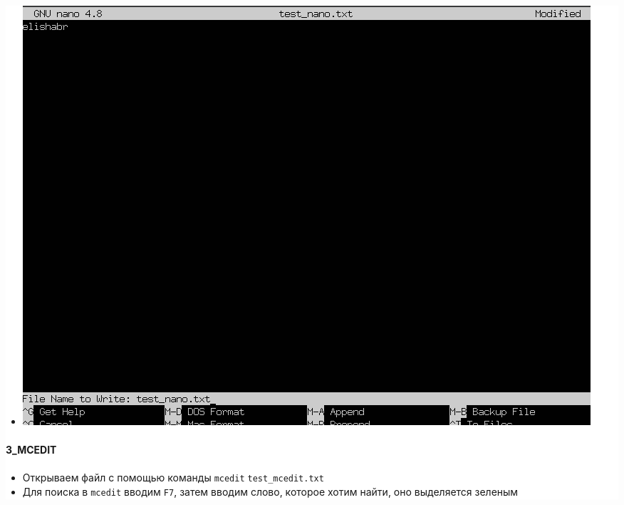 - ![NANO](images/part07_2.png)

#### 3_MCEDIT
- Открываем файл с помощью команды `mcedit` `test_mcedit.txt`
- Для поиска в `mcedit` вводим `F7`, затем вводим слово, которое хотим найти, оно выделяется зеленым

